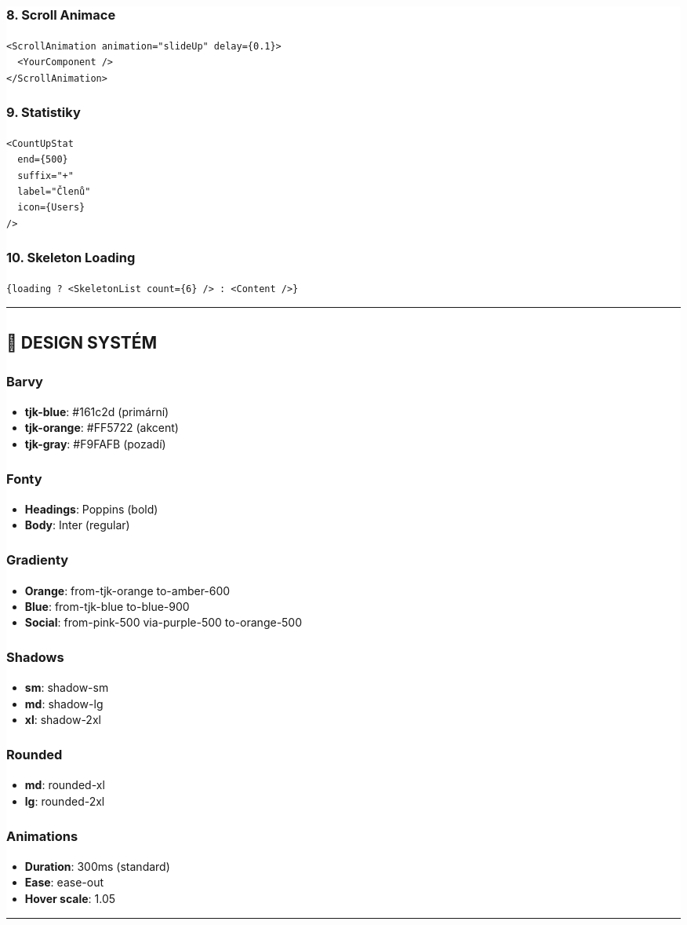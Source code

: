 ### 8. Scroll Animace
```tsx
<ScrollAnimation animation="slideUp" delay={0.1}>
  <YourComponent />
</ScrollAnimation>
```

### 9. Statistiky
```tsx
<CountUpStat
  end={500}
  suffix="+"
  label="Členů"
  icon={Users}
/>
```

### 10. Skeleton Loading
```tsx
{loading ? <SkeletonList count={6} /> : <Content />}
```

---

## 🎨 DESIGN SYSTÉM

### Barvy
- **tjk-blue**: #161c2d (primární)
- **tjk-orange**: #FF5722 (akcent)
- **tjk-gray**: #F9FAFB (pozadí)

### Fonty
- **Headings**: Poppins (bold)
- **Body**: Inter (regular)

### Gradienty
- **Orange**: from-tjk-orange to-amber-600
- **Blue**: from-tjk-blue to-blue-900
- **Social**: from-pink-500 via-purple-500 to-orange-500

### Shadows
- **sm**: shadow-sm
- **md**: shadow-lg
- **xl**: shadow-2xl

### Rounded
- **md**: rounded-xl
- **lg**: rounded-2xl

### Animations
- **Duration**: 300ms (standard)
- **Ease**: ease-out
- **Hover scale**: 1.05

---